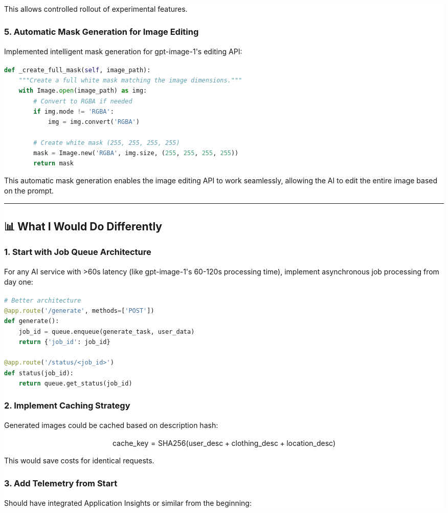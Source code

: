 This allows controlled rollout of experimental features.

### 5. **Automatic Mask Generation for Image Editing**

Implemented intelligent mask generation for gpt-image-1's editing API:

```python
def _create_full_mask(self, image_path):
    """Create a full white mask matching the image dimensions."""
    with Image.open(image_path) as img:
        # Convert to RGBA if needed
        if img.mode != 'RGBA':
            img = img.convert('RGBA')
        
        # Create white mask (255, 255, 255, 255)
        mask = Image.new('RGBA', img.size, (255, 255, 255, 255))
        return mask
```

This automatic mask generation enables the image editing API to work seamlessly, allowing the AI to edit the entire image based on the prompt.

---

## 📊 What I Would Do Differently

### 1. **Start with Job Queue Architecture**

For any AI service with >60s latency (like gpt-image-1's 60-120s processing time), implement asynchronous job processing from day one:

```python
# Better architecture
@app.route('/generate', methods=['POST'])
def generate():
    job_id = queue.enqueue(generate_task, user_data)
    return {'job_id': job_id}

@app.route('/status/<job_id>')
def status(job_id):
    return queue.get_status(job_id)
```

### 2. **Implement Caching Strategy**

Generated images could be cached based on description hash:

$$\text{cache\_key} = \text{SHA256}(\text{user\_desc} + \text{clothing\_desc} + \text{location\_desc})$$

This would save costs for identical requests.

### 3. **Add Telemetry from Start**

Should have integrated Application Insights or similar from the beginning:
